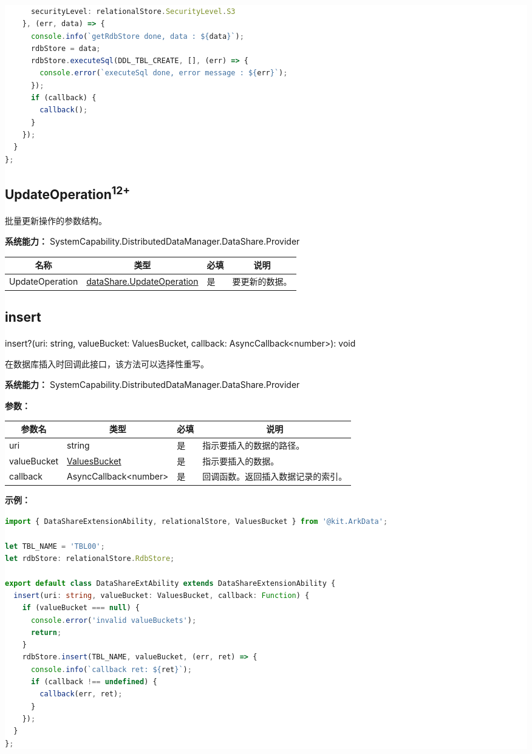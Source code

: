 ```ts
      securityLevel: relationalStore.SecurityLevel.S3
    }, (err, data) => {
      console.info(`getRdbStore done, data : ${data}`);
      rdbStore = data;
      rdbStore.executeSql(DDL_TBL_CREATE, [], (err) => {
        console.error(`executeSql done, error message : ${err}`);
      });
      if (callback) {
        callback();
      }
    });
  }
};
```

## UpdateOperation<sup>12+</sup>

批量更新操作的参数结构。

**系统能力：**  SystemCapability.DistributedDataManager.DataShare.Provider

| 名称            | 类型                                                         | 必填 | 说明           |
| --------------- | ------------------------------------------------------------ | ---- | -------------- |
| UpdateOperation | [dataShare.UpdateOperation](js-apis-data-dataShare-sys.md#updateoperation12) | 是   | 要更新的数据。 |

## insert

insert?(uri: string, valueBucket: ValuesBucket, callback: AsyncCallback&lt;number&gt;): void

在数据库插入时回调此接口，该方法可以选择性重写。

**系统能力：**  SystemCapability.DistributedDataManager.DataShare.Provider

**参数：**

| 参数名 | 类型 | 必填 | 说明 |
| ----- | ------ | ------ | ------ |
| uri |string | 是  | 指示要插入的数据的路径。 |
| valueBucket |[ValuesBucket](js-apis-data-valuesBucket.md#valuesbucket) | 是 | 指示要插入的数据。 |
| callback |AsyncCallback&lt;number&gt; | 是 | 回调函数。返回插入数据记录的索引。 |

**示例：**

```ts
import { DataShareExtensionAbility, relationalStore, ValuesBucket } from '@kit.ArkData';

let TBL_NAME = 'TBL00';
let rdbStore: relationalStore.RdbStore;

export default class DataShareExtAbility extends DataShareExtensionAbility {
  insert(uri: string, valueBucket: ValuesBucket, callback: Function) {
    if (valueBucket === null) {
      console.error('invalid valueBuckets');
      return;
    }
    rdbStore.insert(TBL_NAME, valueBucket, (err, ret) => {
      console.info(`callback ret: ${ret}`);
      if (callback !== undefined) {
        callback(err, ret);
      }
    });
  }
};
```